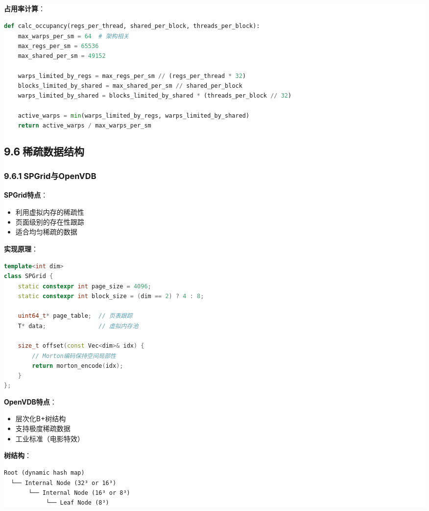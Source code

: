 **占用率计算**：
```python
def calc_occupancy(regs_per_thread, shared_per_block, threads_per_block):
    max_warps_per_sm = 64  # 架构相关
    max_regs_per_sm = 65536
    max_shared_per_sm = 49152
    
    warps_limited_by_regs = max_regs_per_sm // (regs_per_thread * 32)
    blocks_limited_by_shared = max_shared_per_sm // shared_per_block
    warps_limited_by_shared = blocks_limited_by_shared * (threads_per_block // 32)
    
    active_warps = min(warps_limited_by_regs, warps_limited_by_shared)
    return active_warps / max_warps_per_sm
```

## 9.6 稀疏数据结构

### 9.6.1 SPGrid与OpenVDB

**SPGrid特点**：
- 利用虚拟内存的稀疏性
- 页面级别的存在性跟踪
- 适合均匀稀疏的数据

**实现原理**：
```cpp
template<int dim>
class SPGrid {
    static constexpr int page_size = 4096;
    static constexpr int block_size = (dim == 2) ? 4 : 8;
    
    uint64_t* page_table;  // 页表跟踪
    T* data;               // 虚拟内存池
    
    size_t offset(const Vec<dim>& idx) {
        // Morton编码保持空间局部性
        return morton_encode(idx);
    }
};
```

**OpenVDB特点**：
- 层次化B+树结构
- 支持极度稀疏数据
- 工业标准（电影特效）

**树结构**：
```
Root (dynamic hash map)
  └── Internal Node (32³ or 16³)
       └── Internal Node (16³ or 8³)  
            └── Leaf Node (8³)
```
